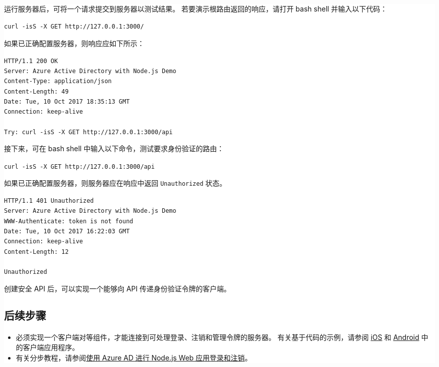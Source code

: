 运行服务器后，可将一个请求提交到服务器以测试结果。 若要演示根路由返回的响应，请打开 bash shell 并输入以下代码：

```shell
curl -isS -X GET http://127.0.0.1:3000/
```

如果已正确配置服务器，则响应应如下所示：

```shell
HTTP/1.1 200 OK
Server: Azure Active Directory with Node.js Demo
Content-Type: application/json
Content-Length: 49
Date: Tue, 10 Oct 2017 18:35:13 GMT
Connection: keep-alive

Try: curl -isS -X GET http://127.0.0.1:3000/api
```

接下来，可在 bash shell 中输入以下命令，测试要求身份验证的路由：

```shell
curl -isS -X GET http://127.0.0.1:3000/api
```

如果已正确配置服务器，则服务器应在响应中返回 `Unauthorized` 状态。

```shell
HTTP/1.1 401 Unauthorized
Server: Azure Active Directory with Node.js Demo
WWW-Authenticate: token is not found
Date: Tue, 10 Oct 2017 16:22:03 GMT
Connection: keep-alive
Content-Length: 12

Unauthorized
```

创建安全 API 后，可以实现一个能够向 API 传递身份验证令牌的客户端。

## <a name="next-steps"></a>后续步骤

* 必须实现一个客户端对等组件，才能连接到可处理登录、注销和管理令牌的服务器。 有关基于代码的示例，请参阅 [iOS](https://github.com/MSOpenTech/azure-activedirectory-library-for-ios) 和 [Android](https://github.com/MSOpenTech/azure-activedirectory-library-for-android) 中的客户端应用程序。
* 有关分步教程，请参阅[使用 Azure AD 进行 Node.js Web 应用登录和注销](quickstart-v1-openid-connect-code.md)。

